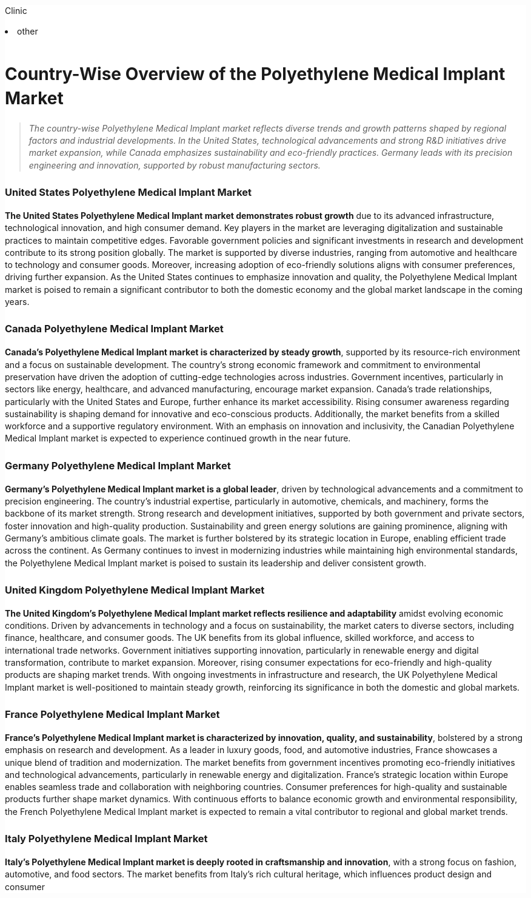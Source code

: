 Clinic</li><li>other</li></ul><h1><span class="">Country-Wise Overview of the Polyethylene Medical Implant Market<br /></span></h1><blockquote><p><em><span class="">The country-wise Polyethylene Medical Implant market reflects diverse trends and growth patterns shaped by regional factors and industrial developments. In the United States, technological advancements and strong R&amp;D initiatives drive market expansion, while Canada emphasizes sustainability and eco-friendly practices. Germany leads with its precision engineering and innovation, supported by robust manufacturing sectors.</span></em></p></blockquote><h3><strong>United States Polyethylene Medical Implant Market</strong></h3><p><strong>The United States Polyethylene Medical Implant market demonstrates robust growth</strong> due to its advanced infrastructure, technological innovation, and high consumer demand. Key players in the market are leveraging digitalization and sustainable practices to maintain competitive edges. Favorable government policies and significant investments in research and development contribute to its strong position globally. The market is supported by diverse industries, ranging from automotive and healthcare to technology and consumer goods. Moreover, increasing adoption of eco-friendly solutions aligns with consumer preferences, driving further expansion. As the United States continues to emphasize innovation and quality, the Polyethylene Medical Implant market is poised to remain a significant contributor to both the domestic economy and the global market landscape in the coming years.</p><h3><strong>Canada Polyethylene Medical Implant Market</strong></h3><p><strong>Canada&rsquo;s Polyethylene Medical Implant market is characterized by steady growth</strong>, supported by its resource-rich environment and a focus on sustainable development. The country&rsquo;s strong economic framework and commitment to environmental preservation have driven the adoption of cutting-edge technologies across industries. Government incentives, particularly in sectors like energy, healthcare, and advanced manufacturing, encourage market expansion. Canada&rsquo;s trade relationships, particularly with the United States and Europe, further enhance its market accessibility. Rising consumer awareness regarding sustainability is shaping demand for innovative and eco-conscious products. Additionally, the market benefits from a skilled workforce and a supportive regulatory environment. With an emphasis on innovation and inclusivity, the Canadian Polyethylene Medical Implant market is expected to experience continued growth in the near future.</p><h3><strong>Germany Polyethylene Medical Implant Market</strong></h3><p><strong>Germany&rsquo;s Polyethylene Medical Implant market is a global leader</strong>, driven by technological advancements and a commitment to precision engineering. The country&rsquo;s industrial expertise, particularly in automotive, chemicals, and machinery, forms the backbone of its market strength. Strong research and development initiatives, supported by both government and private sectors, foster innovation and high-quality production. Sustainability and green energy solutions are gaining prominence, aligning with Germany&rsquo;s ambitious climate goals. The market is further bolstered by its strategic location in Europe, enabling efficient trade across the continent. As Germany continues to invest in modernizing industries while maintaining high environmental standards, the Polyethylene Medical Implant market is poised to sustain its leadership and deliver consistent growth.</p><h3><strong>United Kingdom Polyethylene Medical Implant Market</strong></h3><p><strong>The United Kingdom&rsquo;s Polyethylene Medical Implant market reflects resilience and adaptability</strong> amidst evolving economic conditions. Driven by advancements in technology and a focus on sustainability, the market caters to diverse sectors, including finance, healthcare, and consumer goods. The UK benefits from its global influence, skilled workforce, and access to international trade networks. Government initiatives supporting innovation, particularly in renewable energy and digital transformation, contribute to market expansion. Moreover, rising consumer expectations for eco-friendly and high-quality products are shaping market trends. With ongoing investments in infrastructure and research, the UK Polyethylene Medical Implant market is well-positioned to maintain steady growth, reinforcing its significance in both the domestic and global markets.</p><h3><strong>France Polyethylene Medical Implant Market</strong></h3><p><strong>France&rsquo;s Polyethylene Medical Implant market is characterized by innovation, quality, and sustainability</strong>, bolstered by a strong emphasis on research and development. As a leader in luxury goods, food, and automotive industries, France showcases a unique blend of tradition and modernization. The market benefits from government incentives promoting eco-friendly initiatives and technological advancements, particularly in renewable energy and digitalization. France&rsquo;s strategic location within Europe enables seamless trade and collaboration with neighboring countries. Consumer preferences for high-quality and sustainable products further shape market dynamics. With continuous efforts to balance economic growth and environmental responsibility, the French Polyethylene Medical Implant market is expected to remain a vital contributor to regional and global market trends.</p><h3><strong>Italy Polyethylene Medical Implant Market</strong></h3><p><strong>Italy&rsquo;s Polyethylene Medical Implant market is deeply rooted in craftsmanship and innovation</strong>, with a strong focus on fashion, automotive, and food sectors. The market benefits from Italy&rsquo;s rich cultural heritage, which influences product design and consumer